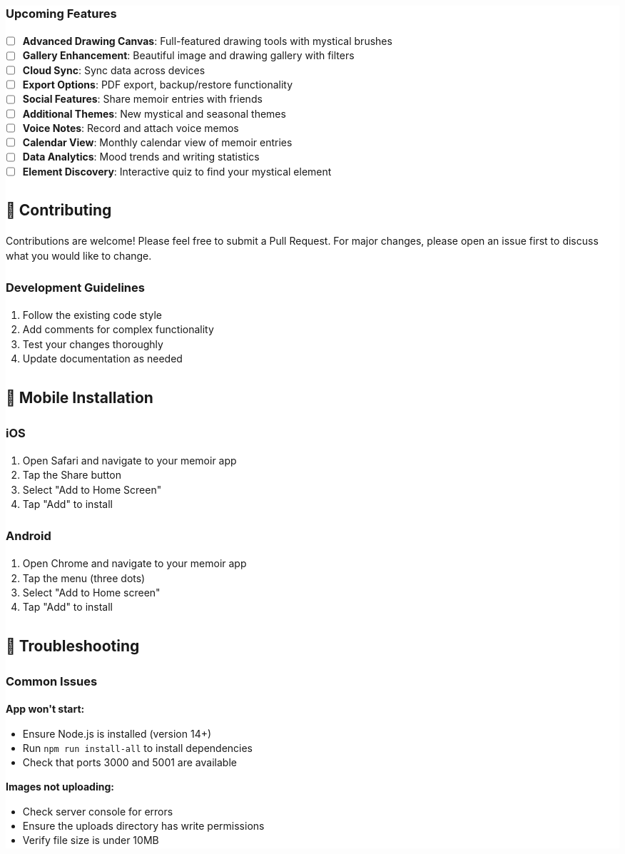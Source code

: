 ### Upcoming Features
- [ ] **Advanced Drawing Canvas**: Full-featured drawing tools with mystical brushes
- [ ] **Gallery Enhancement**: Beautiful image and drawing gallery with filters
- [ ] **Cloud Sync**: Sync data across devices
- [ ] **Export Options**: PDF export, backup/restore functionality
- [ ] **Social Features**: Share memoir entries with friends
- [ ] **Additional Themes**: New mystical and seasonal themes
- [ ] **Voice Notes**: Record and attach voice memos
- [ ] **Calendar View**: Monthly calendar view of memoir entries
- [ ] **Data Analytics**: Mood trends and writing statistics
- [ ] **Element Discovery**: Interactive quiz to find your mystical element

## 🤝 Contributing

Contributions are welcome! Please feel free to submit a Pull Request. For major changes, please open an issue first to discuss what you would like to change.

### Development Guidelines
1. Follow the existing code style
2. Add comments for complex functionality
3. Test your changes thoroughly
4. Update documentation as needed

## 📱 Mobile Installation

### iOS
1. Open Safari and navigate to your memoir app
2. Tap the Share button
3. Select "Add to Home Screen"
4. Tap "Add" to install

### Android
1. Open Chrome and navigate to your memoir app
2. Tap the menu (three dots)
3. Select "Add to Home screen"
4. Tap "Add" to install

## 🐛 Troubleshooting

### Common Issues

**App won't start:**
- Ensure Node.js is installed (version 14+)
- Run `npm run install-all` to install dependencies
- Check that ports 3000 and 5001 are available

**Images not uploading:**
- Check server console for errors
- Ensure the uploads directory has write permissions
- Verify file size is under 10MB
